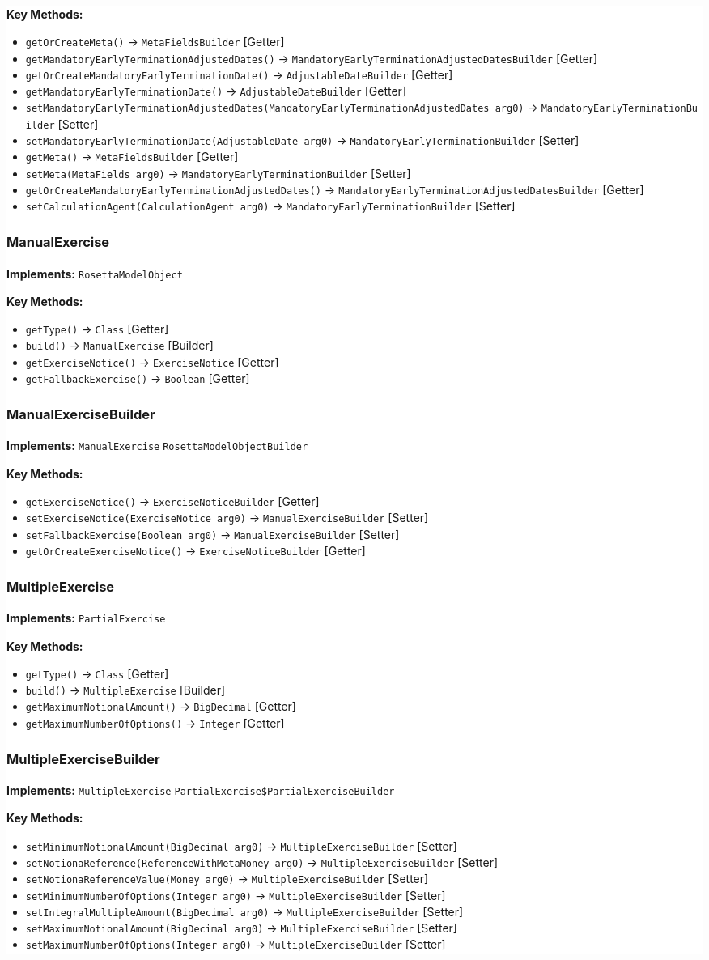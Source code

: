 **Key Methods:**
- `getOrCreateMeta()` → `MetaFieldsBuilder` [Getter]
- `getMandatoryEarlyTerminationAdjustedDates()` → `MandatoryEarlyTerminationAdjustedDatesBuilder` [Getter]
- `getOrCreateMandatoryEarlyTerminationDate()` → `AdjustableDateBuilder` [Getter]
- `getMandatoryEarlyTerminationDate()` → `AdjustableDateBuilder` [Getter]
- `setMandatoryEarlyTerminationAdjustedDates(MandatoryEarlyTerminationAdjustedDates arg0)` → `MandatoryEarlyTerminationBuilder` [Setter]
- `setMandatoryEarlyTerminationDate(AdjustableDate arg0)` → `MandatoryEarlyTerminationBuilder` [Setter]
- `getMeta()` → `MetaFieldsBuilder` [Getter]
- `setMeta(MetaFields arg0)` → `MandatoryEarlyTerminationBuilder` [Setter]
- `getOrCreateMandatoryEarlyTerminationAdjustedDates()` → `MandatoryEarlyTerminationAdjustedDatesBuilder` [Getter]
- `setCalculationAgent(CalculationAgent arg0)` → `MandatoryEarlyTerminationBuilder` [Setter]

### ManualExercise
**Implements:** `RosettaModelObject` 

**Key Methods:**
- `getType()` → `Class` [Getter]
- `build()` → `ManualExercise` [Builder]
- `getExerciseNotice()` → `ExerciseNotice` [Getter]
- `getFallbackExercise()` → `Boolean` [Getter]

### ManualExerciseBuilder
**Implements:** `ManualExercise` `RosettaModelObjectBuilder` 

**Key Methods:**
- `getExerciseNotice()` → `ExerciseNoticeBuilder` [Getter]
- `setExerciseNotice(ExerciseNotice arg0)` → `ManualExerciseBuilder` [Setter]
- `setFallbackExercise(Boolean arg0)` → `ManualExerciseBuilder` [Setter]
- `getOrCreateExerciseNotice()` → `ExerciseNoticeBuilder` [Getter]

### MultipleExercise
**Implements:** `PartialExercise` 

**Key Methods:**
- `getType()` → `Class` [Getter]
- `build()` → `MultipleExercise` [Builder]
- `getMaximumNotionalAmount()` → `BigDecimal` [Getter]
- `getMaximumNumberOfOptions()` → `Integer` [Getter]

### MultipleExerciseBuilder
**Implements:** `MultipleExercise` `PartialExercise$PartialExerciseBuilder` 

**Key Methods:**
- `setMinimumNotionalAmount(BigDecimal arg0)` → `MultipleExerciseBuilder` [Setter]
- `setNotionaReference(ReferenceWithMetaMoney arg0)` → `MultipleExerciseBuilder` [Setter]
- `setNotionaReferenceValue(Money arg0)` → `MultipleExerciseBuilder` [Setter]
- `setMinimumNumberOfOptions(Integer arg0)` → `MultipleExerciseBuilder` [Setter]
- `setIntegralMultipleAmount(BigDecimal arg0)` → `MultipleExerciseBuilder` [Setter]
- `setMaximumNotionalAmount(BigDecimal arg0)` → `MultipleExerciseBuilder` [Setter]
- `setMaximumNumberOfOptions(Integer arg0)` → `MultipleExerciseBuilder` [Setter]
